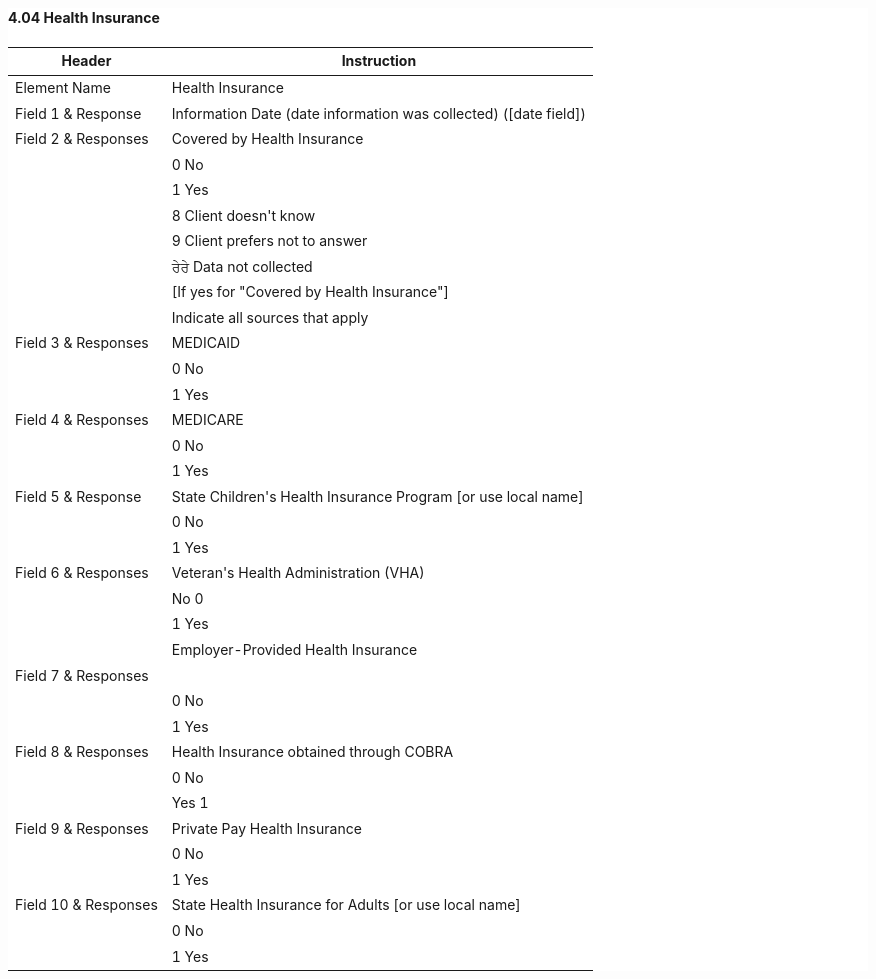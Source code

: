 #### 4.04 Health Insurance

| Header | Instruction |
| --- | --- |
| Element Name | Health Insurance |
| Field 1 & Response | Information Date (date information was collected) ([date field]) |
| Field 2 & Responses | Covered by Health Insurance |
|  | 0 No |
|  | 1 Yes |
|  | 8 Client doesn't know |
|  | 9 Client prefers not to answer |
|  | ਰੇਰੇ Data not collected |
|  | [If yes for "Covered by Health Insurance"] |
|  | Indicate all sources that apply |
| Field 3 & Responses | MEDICAID |
|  | 0 No |
|  | 1 Yes |
| Field 4 & Responses | MEDICARE |
|  | 0 No |
|  | 1 Yes |
| Field 5 & Response | State Children's Health Insurance Program [or use local name] |
|  | 0 No |
|  | 1 Yes |
| Field 6 & Responses | Veteran's Health Administration (VHA) |
|  | No 0 |
|  | 1 Yes |
|  | Employer-Provided Health Insurance |
| Field 7 & Responses |  |
|  | 0 No |
|  | 1 Yes |
| Field 8 & Responses | Health Insurance obtained through COBRA |
|  | 0 No |
|  | Yes 1 |
| Field 9 & Responses | Private Pay Health Insurance |
|  | 0 No |
|  | 1 Yes |
| Field 10 & Responses | State Health Insurance for Adults [or use local name] |
|  | 0 No |
|  | 1 Yes |